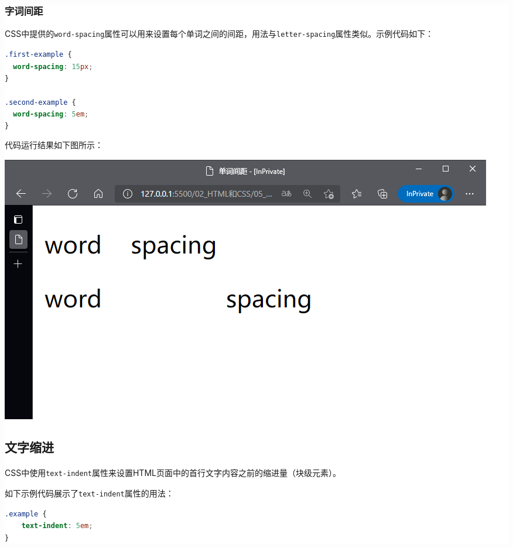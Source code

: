 ### 字词间距

CSS中提供的`word-spacing`属性可以用来设置每个单词之间的间距，用法与`letter-spacing`属性类似。示例代码如下：

```CSS
.first-example {
  word-spacing: 15px;
}

.second-example {
  word-spacing: 5em;
}

```


代码运行结果如下图所示：

![](image/%E5%8D%95%E8%AF%8D%E9%97%B4%E8%B7%9D.png)

## 文字缩进

CSS中使用`text-indent`属性来设置HTML页面中的首行文字内容之前的缩进量（块级元素）。

如下示例代码展示了`text-indent`属性的用法：

```css
.example {
    text-indent: 5em;
}
```
